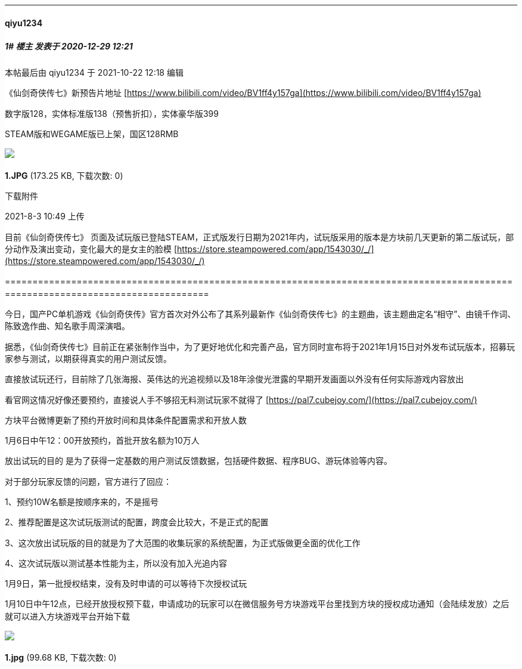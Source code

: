 
*****

####  qiyu1234  
##### 1#       楼主       发表于 2020-12-29 12:21

 本帖最后由 qiyu1234 于 2021-10-22 12:18 编辑 

《仙剑奇侠传七》新预告片地址
[https://www.bilibili.com/video/BV1ff4y157ga](https://www.bilibili.com/video/BV1ff4y157ga)

数字版128，实体标准版138（预售折扣），实体豪华版399

STEAM版和WEGAME版已上架，国区128RMB

<img src="https://img.saraba1st.com/forum/202108/03/104936rkz3n6oajzukkt4z.jpg" referrerpolicy="no-referrer">

<strong>1.JPG</strong> (173.25 KB, 下载次数: 0)

下载附件

2021-8-3 10:49 上传

目前《仙剑奇侠传七》 页面及试玩版已登陆STEAM，正式版发行日期为2021年内，试玩版采用的版本是方块前几天更新的第二版试玩，部分动作及演出变动，变化最大的是女主的脸模
[https://store.steampowered.com/app/1543030/_/](https://store.steampowered.com/app/1543030/_/)

=================================================================================================================================

今日，国产PC单机游戏《仙剑奇侠传》官方首次对外公布了其系列最新作《仙剑奇侠传七》的主题曲，该主题曲定名“相守”、由镜千作词、陈致逸作曲、知名歌手周深演唱。

据悉，《仙剑奇侠传七》目前正在紧张制作当中，为了更好地优化和完善产品，官方同时宣布将于2021年1月15日对外发布试玩版本，招募玩家参与测试，以期获得真实的用户测试反馈。

直接放试玩还行，目前除了几张海报、英伟达的光追视频以及18年涂俊光泄露的早期开发画面以外没有任何实际游戏内容放出

看官网这情况好像还要预约，直接说人手不够招无料测试玩家不就得了
[https://pal7.cubejoy.com/](https://pal7.cubejoy.com/)

方块平台微博更新了预约开放时间和具体条件配置需求和开放人数

1月6日中午12：00开放预约，首批开放名额为10万人

放出试玩的目的 是为了获得一定基数的用户测试反馈数据，包括硬件数据、程序BUG、游玩体验等内容。

对于部分玩家反馈的问题，官方进行了回应：

1、预约10W名额是按顺序来的，不是摇号

2、推荐配置是这次试玩版测试的配置，跨度会比较大，不是正式的配置

3、这次放出试玩版的目的就是为了大范围的收集玩家的系统配置，为正式版做更全面的优化工作

4、这次试玩版以测试基本性能为主，所以没有加入光追内容

1月9日，第一批授权结束，没有及时申请的可以等待下次授权试玩

1月10日中午12点，已经开放授权预下载，申请成功的玩家可以在微信服务号方块游戏平台里找到方块的授权成功通知（会陆续发放）之后就可以进入方块游戏平台开始下载

<img src="https://img.saraba1st.com/forum/202101/04/152743q7qh5iyxyzsq5q77.jpg" referrerpolicy="no-referrer">

<strong>1.jpg</strong> (99.68 KB, 下载次数: 0)

